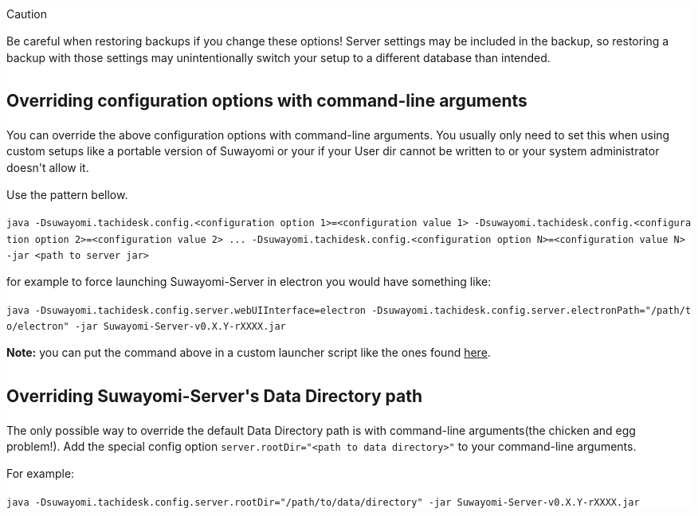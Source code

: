 > [!CAUTION]
> Be careful when restoring backups if you change these options! Server settings may be included in the backup, so restoring a backup with those settings may unintentionally switch your setup to a different database than intended.

## Overriding configuration options with command-line arguments
You can override the above configuration options with command-line arguments. 
You usually only need to set this when using custom setups like a portable version of Suwayomi or your if your User dir cannot be written to or your system administrator doesn't allow it.

Use the pattern bellow.
```
java -Dsuwayomi.tachidesk.config.<configuration option 1>=<configuration value 1> -Dsuwayomi.tachidesk.config.<configuration option 2>=<configuration value 2> ... -Dsuwayomi.tachidesk.config.<configuration option N>=<configuration value N> -jar <path to server jar>
```
for example to force launching Suwayomi-Server in electron you would have something like:
```
java -Dsuwayomi.tachidesk.config.server.webUIInterface=electron -Dsuwayomi.tachidesk.config.server.electronPath="/path/to/electron" -jar Suwayomi-Server-v0.X.Y-rXXXX.jar
```

**Note:** you can put the command above in a custom launcher script like the ones found [here](https://github.com/Suwayomi/Suwayomi-Server/tree/master/scripts/resources).

## Overriding Suwayomi-Server's Data Directory path
The only possible way to override the default Data Directory path is with command-line arguments(the chicken and egg problem!).
Add the special config option `server.rootDir="<path to data directory>"` to your command-line arguments.

For example:
```
java -Dsuwayomi.tachidesk.config.server.rootDir="/path/to/data/directory" -jar Suwayomi-Server-v0.X.Y-rXXXX.jar
```

